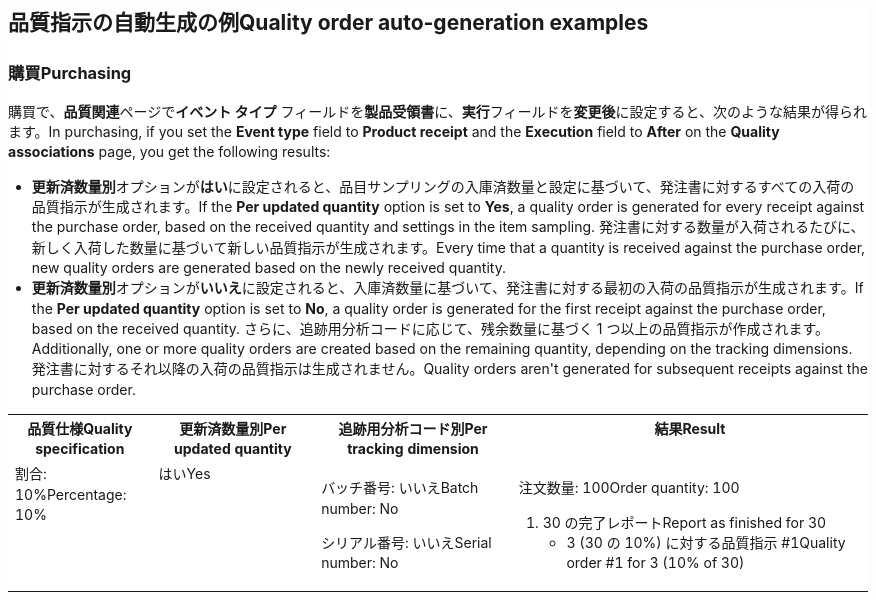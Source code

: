 ## <a name="quality-order-auto-generation-examples"></a><span data-ttu-id="bc09f-261">品質指示の自動生成の例</span><span class="sxs-lookup"><span data-stu-id="bc09f-261">Quality order auto-generation examples</span></span>

### <a name="purchasing"></a><span data-ttu-id="bc09f-262">購買</span><span class="sxs-lookup"><span data-stu-id="bc09f-262">Purchasing</span></span>

<span data-ttu-id="bc09f-263">購買で、**品質関連**ページで**イベント タイプ** フィールドを**製品受領書**に、**実行**フィールドを**変更後**に設定すると、次のような結果が得られます。</span><span class="sxs-lookup"><span data-stu-id="bc09f-263">In purchasing, if you set the **Event type** field to **Product receipt** and the **Execution** field to **After** on the **Quality associations** page, you get the following results:</span></span> 

- <span data-ttu-id="bc09f-264">**更新済数量別**オプションが**はい**に設定されると、品目サンプリングの入庫済数量と設定に基づいて、発注書に対するすべての入荷の品質指示が生成されます。</span><span class="sxs-lookup"><span data-stu-id="bc09f-264">If the **Per updated quantity** option is set to **Yes**, a quality order is generated for every receipt against the purchase order, based on the received quantity and settings in the item sampling.</span></span> <span data-ttu-id="bc09f-265">発注書に対する数量が入荷されるたびに、新しく入荷した数量に基づいて新しい品質指示が生成されます。</span><span class="sxs-lookup"><span data-stu-id="bc09f-265">Every time that a quantity is received against the purchase order, new quality orders are generated based on the newly received quantity.</span></span>
- <span data-ttu-id="bc09f-266">**更新済数量別**オプションが**いいえ**に設定されると、入庫済数量に基づいて、発注書に対する最初の入荷の品質指示が生成されます。</span><span class="sxs-lookup"><span data-stu-id="bc09f-266">If the **Per updated quantity** option is set to **No**, a quality order is generated for the first receipt against the purchase order, based on the received quantity.</span></span> <span data-ttu-id="bc09f-267">さらに、追跡用分析コードに応じて、残余数量に基づく 1 つ以上の品質指示が作成されます。</span><span class="sxs-lookup"><span data-stu-id="bc09f-267">Additionally, one or more quality orders are created based on the remaining quantity, depending on the tracking dimensions.</span></span> <span data-ttu-id="bc09f-268">発注書に対するそれ以降の入荷の品質指示は生成されません。</span><span class="sxs-lookup"><span data-stu-id="bc09f-268">Quality orders aren't generated for subsequent receipts against the purchase order.</span></span>

<table>
<tbody>
<tr>
<th><span data-ttu-id="bc09f-269">品質仕様</span><span class="sxs-lookup"><span data-stu-id="bc09f-269">Quality specification</span></span></th>
<th><span data-ttu-id="bc09f-270">更新済数量別</span><span class="sxs-lookup"><span data-stu-id="bc09f-270">Per updated quantity</span></span></th>
<th><span data-ttu-id="bc09f-271">追跡用分析コード別</span><span class="sxs-lookup"><span data-stu-id="bc09f-271">Per tracking dimension</span></span></th>
<th><span data-ttu-id="bc09f-272">結果</span><span class="sxs-lookup"><span data-stu-id="bc09f-272">Result</span></span></th>
</tr>
<tr>
<td><span data-ttu-id="bc09f-273">割合: 10%</span><span class="sxs-lookup"><span data-stu-id="bc09f-273">Percentage: 10%</span></span></td>
<td><span data-ttu-id="bc09f-274">はい</span><span class="sxs-lookup"><span data-stu-id="bc09f-274">Yes</span></span></td>
<td>
<p><span data-ttu-id="bc09f-275">バッチ番号: いいえ</span><span class="sxs-lookup"><span data-stu-id="bc09f-275">Batch number: No</span></span></p>
<p><span data-ttu-id="bc09f-276">シリアル番号: いいえ</span><span class="sxs-lookup"><span data-stu-id="bc09f-276">Serial number: No</span></span></p>
</td>
<td>
<p><span data-ttu-id="bc09f-277">注文数量: 100</span><span class="sxs-lookup"><span data-stu-id="bc09f-277">Order quantity: 100</span></span></p>
<ol>
<li><span data-ttu-id="bc09f-278">30 の完了レポート</span><span class="sxs-lookup"><span data-stu-id="bc09f-278">Report as finished for 30</span></span>
<ul>
<li><span data-ttu-id="bc09f-279">3 (30 の 10%) に対する品質指示 #1</span><span class="sxs-lookup"><span data-stu-id="bc09f-279">Quality order #1 for 3 (10% of 30)</span></span></li>
</ul>